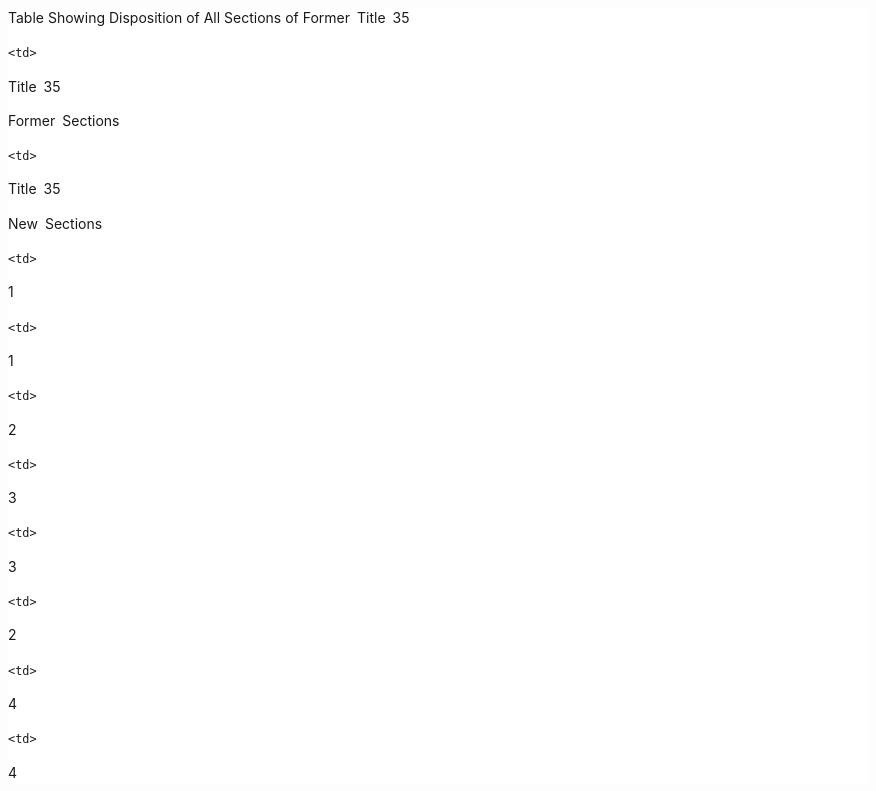 Table Showing Disposition of All Sections of Former Title 35  </td>

  </tr>

  <tr>

    <td> 

Title 35

Former Sections  </td>

    <td> 

Title 35

New Sections  </td>

  </tr>

  <tr>

    <td> 

1  </td>

    <td> 

1  </td>

  </tr>

  <tr>

    <td> 

2  </td>

    <td> 

3  </td>

  </tr>

  <tr>

    <td> 

3  </td>

    <td> 

2  </td>

  </tr>

  <tr>

    <td> 

4  </td>

    <td> 

4  </td>
